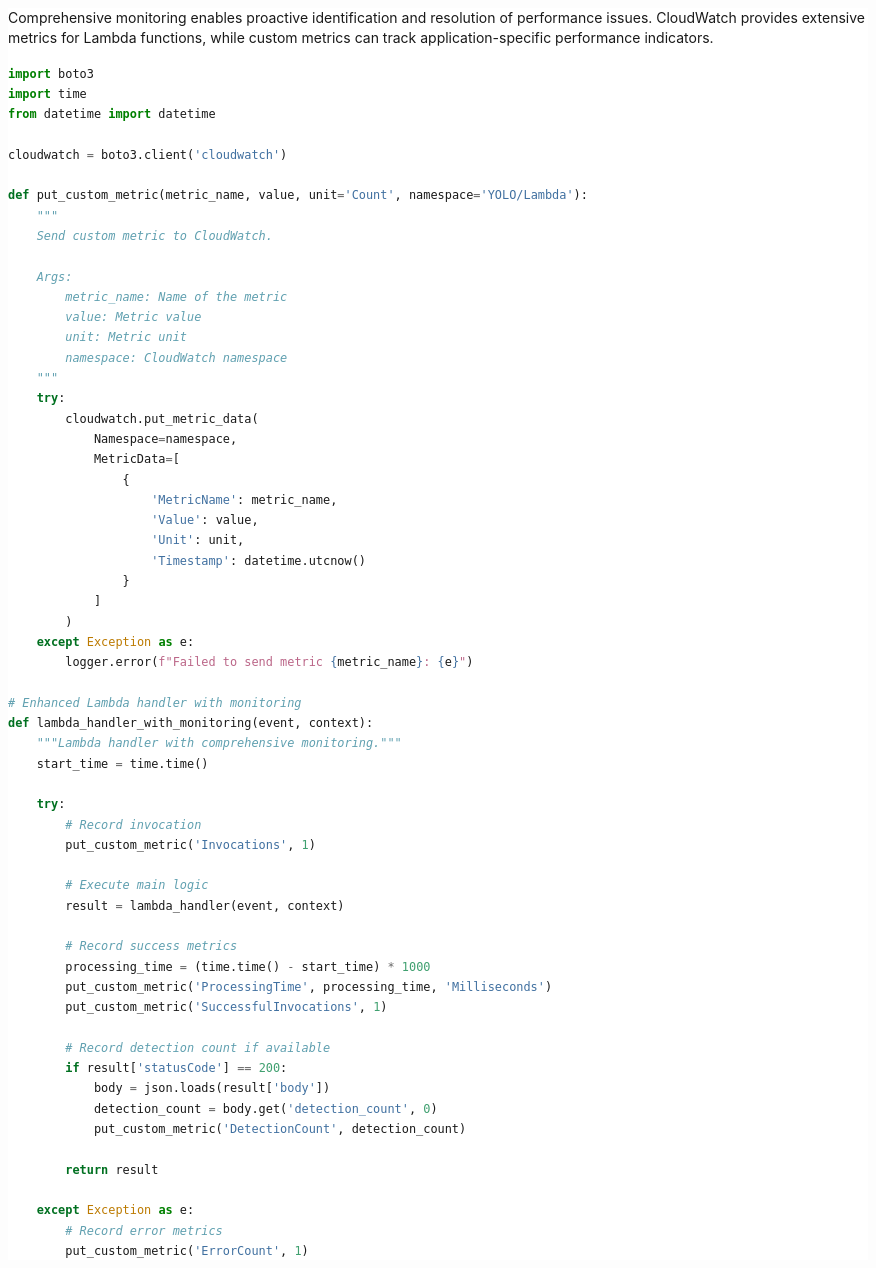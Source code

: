 Comprehensive monitoring enables proactive identification and resolution of performance issues. CloudWatch provides extensive metrics for Lambda functions, while custom metrics can track application-specific performance indicators.

```python
import boto3
import time
from datetime import datetime

cloudwatch = boto3.client('cloudwatch')

def put_custom_metric(metric_name, value, unit='Count', namespace='YOLO/Lambda'):
    """
    Send custom metric to CloudWatch.
    
    Args:
        metric_name: Name of the metric
        value: Metric value
        unit: Metric unit
        namespace: CloudWatch namespace
    """
    try:
        cloudwatch.put_metric_data(
            Namespace=namespace,
            MetricData=[
                {
                    'MetricName': metric_name,
                    'Value': value,
                    'Unit': unit,
                    'Timestamp': datetime.utcnow()
                }
            ]
        )
    except Exception as e:
        logger.error(f"Failed to send metric {metric_name}: {e}")

# Enhanced Lambda handler with monitoring
def lambda_handler_with_monitoring(event, context):
    """Lambda handler with comprehensive monitoring."""
    start_time = time.time()
    
    try:
        # Record invocation
        put_custom_metric('Invocations', 1)
        
        # Execute main logic
        result = lambda_handler(event, context)
        
        # Record success metrics
        processing_time = (time.time() - start_time) * 1000
        put_custom_metric('ProcessingTime', processing_time, 'Milliseconds')
        put_custom_metric('SuccessfulInvocations', 1)
        
        # Record detection count if available
        if result['statusCode'] == 200:
            body = json.loads(result['body'])
            detection_count = body.get('detection_count', 0)
            put_custom_metric('DetectionCount', detection_count)
        
        return result
        
    except Exception as e:
        # Record error metrics
        put_custom_metric('ErrorCount', 1)
```